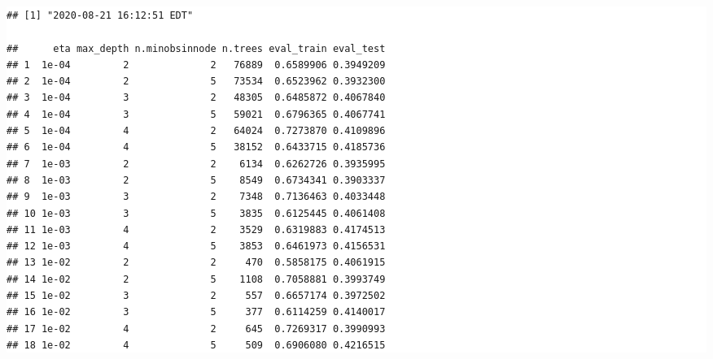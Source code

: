     ## [1] "2020-08-21 16:12:51 EDT"

    ##      eta max_depth n.minobsinnode n.trees eval_train eval_test
    ## 1  1e-04         2              2   76889  0.6589906 0.3949209
    ## 2  1e-04         2              5   73534  0.6523962 0.3932300
    ## 3  1e-04         3              2   48305  0.6485872 0.4067840
    ## 4  1e-04         3              5   59021  0.6796365 0.4067741
    ## 5  1e-04         4              2   64024  0.7273870 0.4109896
    ## 6  1e-04         4              5   38152  0.6433715 0.4185736
    ## 7  1e-03         2              2    6134  0.6262726 0.3935995
    ## 8  1e-03         2              5    8549  0.6734341 0.3903337
    ## 9  1e-03         3              2    7348  0.7136463 0.4033448
    ## 10 1e-03         3              5    3835  0.6125445 0.4061408
    ## 11 1e-03         4              2    3529  0.6319883 0.4174513
    ## 12 1e-03         4              5    3853  0.6461973 0.4156531
    ## 13 1e-02         2              2     470  0.5858175 0.4061915
    ## 14 1e-02         2              5    1108  0.7058881 0.3993749
    ## 15 1e-02         3              2     557  0.6657174 0.3972502
    ## 16 1e-02         3              5     377  0.6114259 0.4140017
    ## 17 1e-02         4              2     645  0.7269317 0.3990993
    ## 18 1e-02         4              5     509  0.6906080 0.4216515